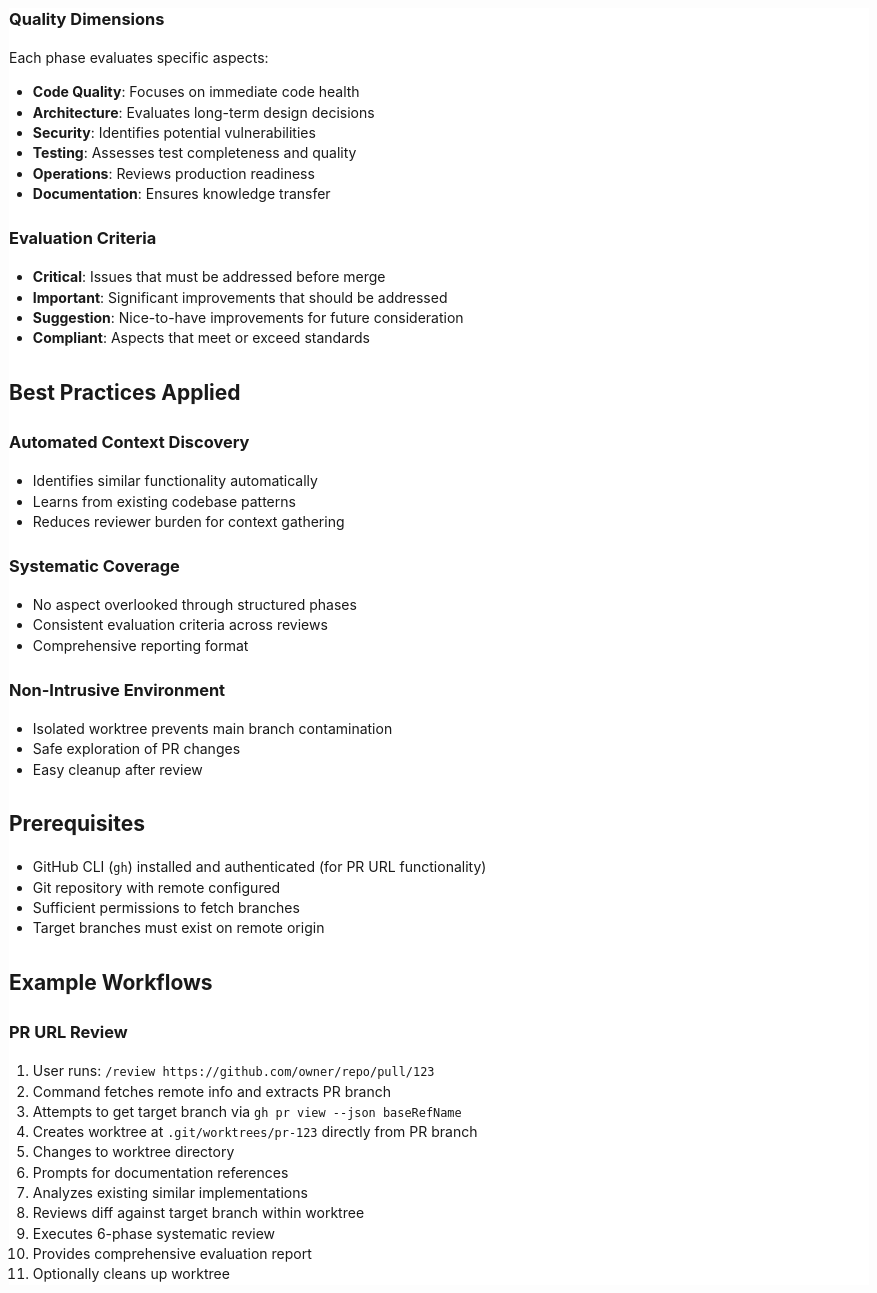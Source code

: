 ### Quality Dimensions
Each phase evaluates specific aspects:
- **Code Quality**: Focuses on immediate code health
- **Architecture**: Evaluates long-term design decisions
- **Security**: Identifies potential vulnerabilities
- **Testing**: Assesses test completeness and quality
- **Operations**: Reviews production readiness
- **Documentation**: Ensures knowledge transfer

### Evaluation Criteria
- **Critical**: Issues that must be addressed before merge
- **Important**: Significant improvements that should be addressed
- **Suggestion**: Nice-to-have improvements for future consideration
- **Compliant**: Aspects that meet or exceed standards

## Best Practices Applied

### Automated Context Discovery
- Identifies similar functionality automatically
- Learns from existing codebase patterns
- Reduces reviewer burden for context gathering

### Systematic Coverage
- No aspect overlooked through structured phases
- Consistent evaluation criteria across reviews
- Comprehensive reporting format

### Non-Intrusive Environment
- Isolated worktree prevents main branch contamination
- Safe exploration of PR changes
- Easy cleanup after review

## Prerequisites
- GitHub CLI (`gh`) installed and authenticated (for PR URL functionality)
- Git repository with remote configured
- Sufficient permissions to fetch branches
- Target branches must exist on remote origin

## Example Workflows

### PR URL Review
1. User runs: `/review https://github.com/owner/repo/pull/123`
2. Command fetches remote info and extracts PR branch
3. Attempts to get target branch via `gh pr view --json baseRefName`
4. Creates worktree at `.git/worktrees/pr-123` directly from PR branch
5. Changes to worktree directory
6. Prompts for documentation references
7. Analyzes existing similar implementations
8. Reviews diff against target branch within worktree
9. Executes 6-phase systematic review
10. Provides comprehensive evaluation report
11. Optionally cleans up worktree
